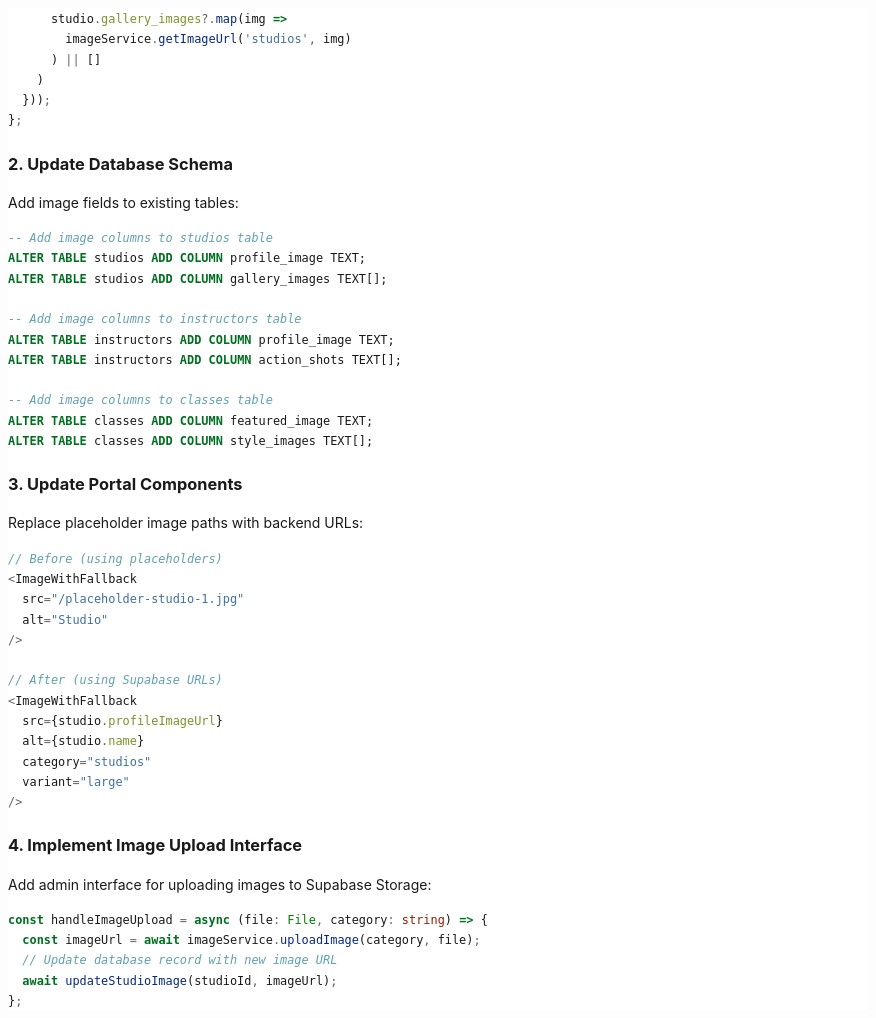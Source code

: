 ```typescript
      studio.gallery_images?.map(img => 
        imageService.getImageUrl('studios', img)
      ) || []
    )
  }));
};
```

### **2. Update Database Schema**
Add image fields to existing tables:

```sql
-- Add image columns to studios table
ALTER TABLE studios ADD COLUMN profile_image TEXT;
ALTER TABLE studios ADD COLUMN gallery_images TEXT[];

-- Add image columns to instructors table  
ALTER TABLE instructors ADD COLUMN profile_image TEXT;
ALTER TABLE instructors ADD COLUMN action_shots TEXT[];

-- Add image columns to classes table
ALTER TABLE classes ADD COLUMN featured_image TEXT;
ALTER TABLE classes ADD COLUMN style_images TEXT[];
```

### **3. Update Portal Components**
Replace placeholder image paths with backend URLs:

```typescript
// Before (using placeholders)
<ImageWithFallback
  src="/placeholder-studio-1.jpg"
  alt="Studio"
/>

// After (using Supabase URLs)
<ImageWithFallback
  src={studio.profileImageUrl}
  alt={studio.name}
  category="studios"
  variant="large"
/>
```

### **4. Implement Image Upload Interface**
Add admin interface for uploading images to Supabase Storage:

```typescript
const handleImageUpload = async (file: File, category: string) => {
  const imageUrl = await imageService.uploadImage(category, file);
  // Update database record with new image URL
  await updateStudioImage(studioId, imageUrl);
};
```
